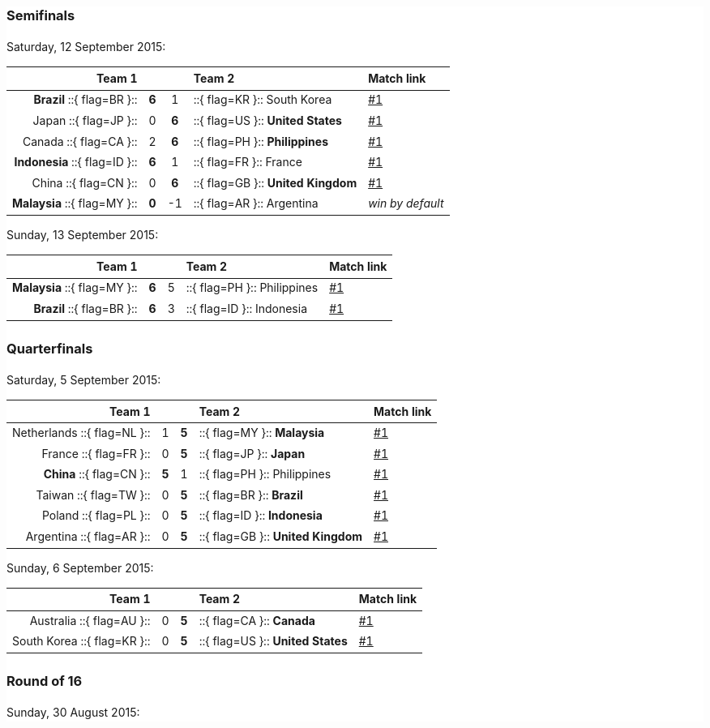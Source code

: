 ### Semifinals

Saturday, 12 September 2015:

| Team 1 |  |  | Team 2 | Match link |
| --: | :-: | :-: | :-- | :-- |
| **Brazil** ::{ flag=BR }:: | **6** | 1 | ::{ flag=KR }:: South Korea | [#1](https://osu.ppy.sh/community/matches/18875865) |
| Japan ::{ flag=JP }:: | 0 | **6** | ::{ flag=US }:: **United States** | [#1](https://osu.ppy.sh/community/matches/18876734) |
| Canada ::{ flag=CA }:: | 2 | **6** | ::{ flag=PH }:: **Philippines** | [#1](https://osu.ppy.sh/community/matches/18877878) |
| **Indonesia** ::{ flag=ID }:: | **6** | 1 | ::{ flag=FR }:: France | [#1](https://osu.ppy.sh/community/matches/18884689) |
| China ::{ flag=CN }:: | 0 | **6** | ::{ flag=GB }:: **United Kingdom** | [#1](https://osu.ppy.sh/community/matches/18885939) |
| **Malaysia** ::{ flag=MY }:: | **0** | -1 | ::{ flag=AR }:: Argentina | *win by default* |

Sunday, 13 September 2015:

| Team 1 |  |  | Team 2 | Match link |
| --: | :-: | :-: | :-- | :-- |
| **Malaysia** ::{ flag=MY }:: | **6** | 5 | ::{ flag=PH }:: Philippines | [#1](https://osu.ppy.sh/community/matches/18916080) |
| **Brazil** ::{ flag=BR }:: | **6** | 3 | ::{ flag=ID }:: Indonesia | [#1](https://osu.ppy.sh/community/matches/18917606) |

### Quarterfinals

Saturday, 5 September 2015:

| Team 1 |  |  | Team 2 | Match link |
| --: | :-: | :-: | :-- | :-- |
| Netherlands ::{ flag=NL }:: | 1 | **5** | ::{ flag=MY }:: **Malaysia** | [#1](https://osu.ppy.sh/community/matches/18735213) |
| France ::{ flag=FR }:: | 0 | **5** | ::{ flag=JP }:: **Japan** | [#1](https://osu.ppy.sh/community/matches/18736038) |
| **China** ::{ flag=CN }:: | **5** | 1 | ::{ flag=PH }:: Philippines | [#1](https://osu.ppy.sh/community/matches/18737149) |
| Taiwan ::{ flag=TW }:: | 0 | **5** | ::{ flag=BR }:: **Brazil** | [#1](https://osu.ppy.sh/community/matches/18739049) |
| Poland ::{ flag=PL }:: | 0 | **5** | ::{ flag=ID }:: **Indonesia** | [#1](https://osu.ppy.sh/community/matches/18740464) |
| Argentina ::{ flag=AR }:: | 0 | **5** | ::{ flag=GB }:: **United Kingdom** | [#1](https://osu.ppy.sh/community/matches/18741841) |

Sunday, 6 September 2015:

| Team 1 |  |  | Team 2 | Match link |
| --: | :-: | :-: | :-- | :-- |
| Australia ::{ flag=AU }:: | 0 | **5** | ::{ flag=CA }:: **Canada** | [#1](https://osu.ppy.sh/community/matches/18754356) |
| South Korea ::{ flag=KR }:: | 0 | **5** | ::{ flag=US }:: **United States** | [#1](https://osu.ppy.sh/community/matches/18755307) |

### Round of 16

Sunday, 30 August 2015:
